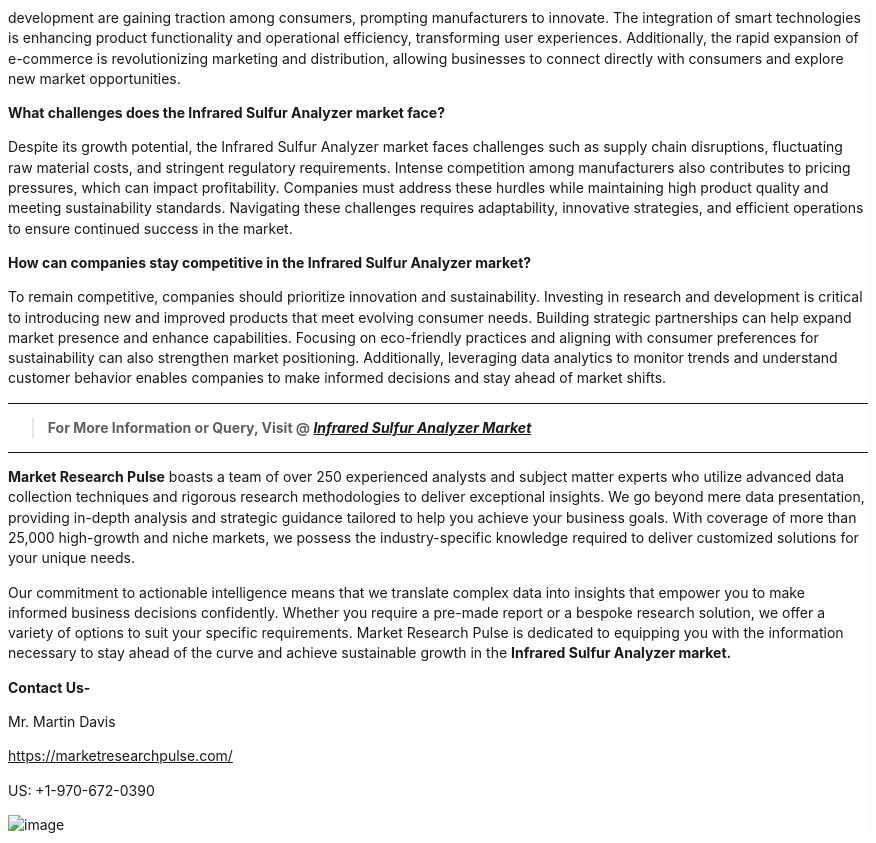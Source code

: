 development are gaining traction among consumers, prompting manufacturers to innovate. The integration of smart technologies is enhancing product functionality and operational efficiency, transforming user experiences. Additionally, the rapid expansion of e-commerce is revolutionizing marketing and distribution, allowing businesses to connect directly with consumers and explore new market opportunities.</p><p><strong>What challenges does the Infrared Sulfur Analyzer market face?</strong></p><p>Despite its growth potential, the Infrared Sulfur Analyzer market faces challenges such as supply chain disruptions, fluctuating raw material costs, and stringent regulatory requirements. Intense competition among manufacturers also contributes to pricing pressures, which can impact profitability. Companies must address these hurdles while maintaining high product quality and meeting sustainability standards. Navigating these challenges requires adaptability, innovative strategies, and efficient operations to ensure continued success in the market.</p><p><strong>How can companies stay competitive in the Infrared Sulfur Analyzer market?</strong></p><p>To remain competitive, companies should prioritize innovation and sustainability. Investing in research and development is critical to introducing new and improved products that meet evolving consumer needs. Building strategic partnerships can help expand market presence and enhance capabilities. Focusing on eco-friendly practices and aligning with consumer preferences for sustainability can also strengthen market positioning. Additionally, leveraging data analytics to monitor trends and understand customer behavior enables companies to make informed decisions and stay ahead of market shifts.</p><hr /><blockquote><p><strong>For More Information or Query, Visit @&nbsp;<em><a href="https://marketresearchpulse.com/report/144560/infrared-sulfur-analyzer-market?utm_source=Linkedin&utm_medium=052">Infrared Sulfur Analyzer Market</a></em></strong></p></blockquote><hr /><p><strong>Market Research Pulse</strong> boasts a team of over 250 experienced analysts and subject matter experts who utilize advanced data collection techniques and rigorous research methodologies to deliver exceptional insights. We go beyond mere data presentation, providing in-depth analysis and strategic guidance tailored to help you achieve your business goals. With coverage of more than 25,000 high-growth and niche markets, we possess the industry-specific knowledge required to deliver customized solutions for your unique needs.</p><p>Our commitment to actionable intelligence means that we translate complex data into insights that empower you to make informed business decisions confidently. Whether you require a pre-made report or a bespoke research solution, we offer a variety of options to suit your specific requirements. Market Research Pulse is dedicated to equipping you with the information necessary to stay ahead of the curve and achieve sustainable growth in the <strong>Infrared Sulfur Analyzer market.</strong></p><p><strong>Contact Us-</strong></p><p>Mr. Martin Davis</p><p>https://marketresearchpulse.com/</p><p>US: +1-970-672-0390</p>
![image](https://github.com/user-attachments/assets/db6eeca6-7575-45ee-94b8-9054fdf61e58)
